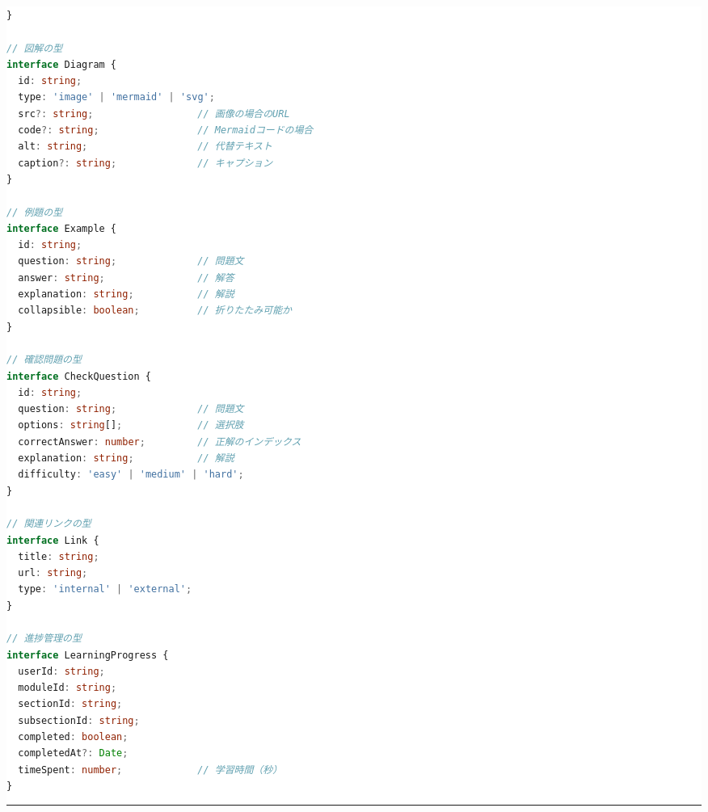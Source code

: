 ```typescript
}

// 図解の型
interface Diagram {
  id: string;
  type: 'image' | 'mermaid' | 'svg';
  src?: string;                  // 画像の場合のURL
  code?: string;                 // Mermaidコードの場合
  alt: string;                   // 代替テキスト
  caption?: string;              // キャプション
}

// 例題の型
interface Example {
  id: string;
  question: string;              // 問題文
  answer: string;                // 解答
  explanation: string;           // 解説
  collapsible: boolean;          // 折りたたみ可能か
}

// 確認問題の型
interface CheckQuestion {
  id: string;
  question: string;              // 問題文
  options: string[];             // 選択肢
  correctAnswer: number;         // 正解のインデックス
  explanation: string;           // 解説
  difficulty: 'easy' | 'medium' | 'hard';
}

// 関連リンクの型
interface Link {
  title: string;
  url: string;
  type: 'internal' | 'external';
}

// 進捗管理の型
interface LearningProgress {
  userId: string;
  moduleId: string;
  sectionId: string;
  subsectionId: string;
  completed: boolean;
  completedAt?: Date;
  timeSpent: number;             // 学習時間（秒）
}
```

---
